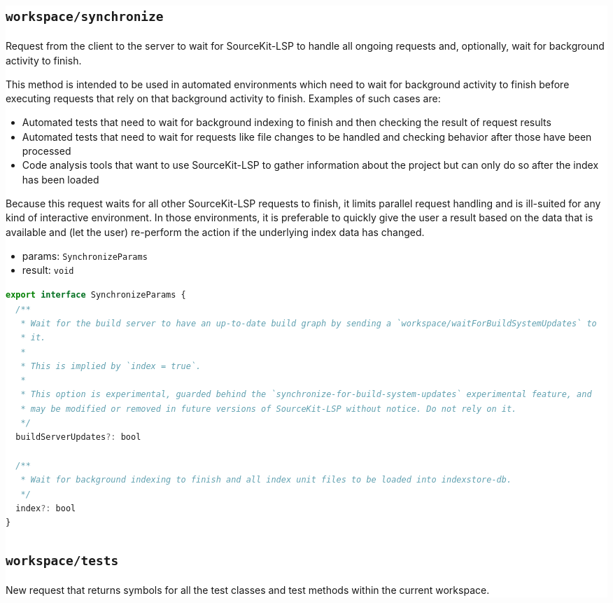
## `workspace/synchronize`

Request from the client to the server to wait for SourceKit-LSP to handle all ongoing requests and, optionally, wait for background activity to finish.

This method is intended to be used in automated environments which need to wait for background activity to finish before executing requests that rely on that background activity to finish. Examples of such cases are:
 - Automated tests that need to wait for background indexing to finish and then checking the result of request results
 - Automated tests that need to wait for requests like file changes to be handled and checking behavior after those have been processed
 - Code analysis tools that want to use SourceKit-LSP to gather information about the project but can only do so after the index has been loaded

Because this request waits for all other SourceKit-LSP requests to finish, it limits parallel request handling and is ill-suited for any kind of interactive environment. In those environments, it is preferable to quickly give the user a result based on the data that is available and (let the user) re-perform the action if the underlying index data has changed.

- params: `SynchronizeParams`
- result: `void`

```ts
export interface SynchronizeParams {
  /**
   * Wait for the build server to have an up-to-date build graph by sending a `workspace/waitForBuildSystemUpdates` to
   * it.
   *
   * This is implied by `index = true`.
   *
   * This option is experimental, guarded behind the `synchronize-for-build-system-updates` experimental feature, and
   * may be modified or removed in future versions of SourceKit-LSP without notice. Do not rely on it.
   */
  buildServerUpdates?: bool

  /**
   * Wait for background indexing to finish and all index unit files to be loaded into indexstore-db.
   */
  index?: bool
}
```

## `workspace/tests`

New request that returns symbols for all the test classes and test methods within the current workspace.
